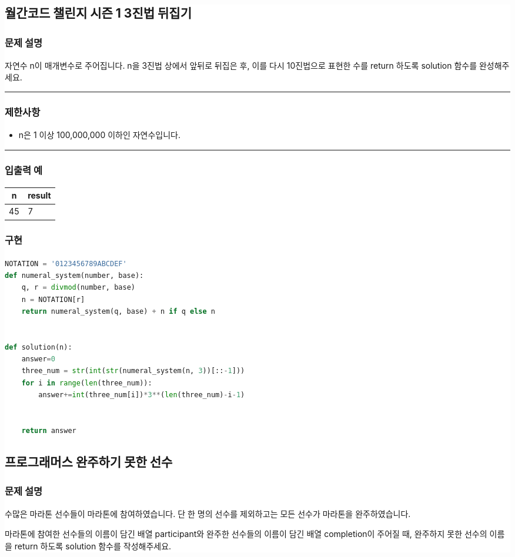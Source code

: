 ##  월간코드 챌린지 시즌 1 3진법 뒤집기

### 문제 설명

자연수 n이 매개변수로 주어집니다. n을 3진법 상에서 앞뒤로 뒤집은 후, 이를 다시 10진법으로 표현한 수를 return 하도록 solution 함수를 완성해주세요.

------

### 제한사항

- n은 1 이상 100,000,000 이하인 자연수입니다.

------

### 입출력 예

| n    | result |
| ---- | ------ |
| 45   | 7      |



### 구현
```python
NOTATION = '0123456789ABCDEF' 
def numeral_system(number, base): 
    q, r = divmod(number, base) 
    n = NOTATION[r] 
    return numeral_system(q, base) + n if q else n


def solution(n):
    answer=0
    three_num = str(int(str(numeral_system(n, 3))[::-1]))
    for i in range(len(three_num)):
        answer+=int(three_num[i])*3**(len(three_num)-i-1)
    
    
    return answer
```



## 프로그래머스 완주하기 못한 선수



### 문제 설명

수많은 마라톤 선수들이 마라톤에 참여하였습니다. 단 한 명의 선수를 제외하고는 모든 선수가 마라톤을 완주하였습니다.

마라톤에 참여한 선수들의 이름이 담긴 배열 participant와 완주한 선수들의 이름이 담긴 배열 completion이 주어질 때, 완주하지 못한 선수의 이름을 return 하도록 solution 함수를 작성해주세요.
